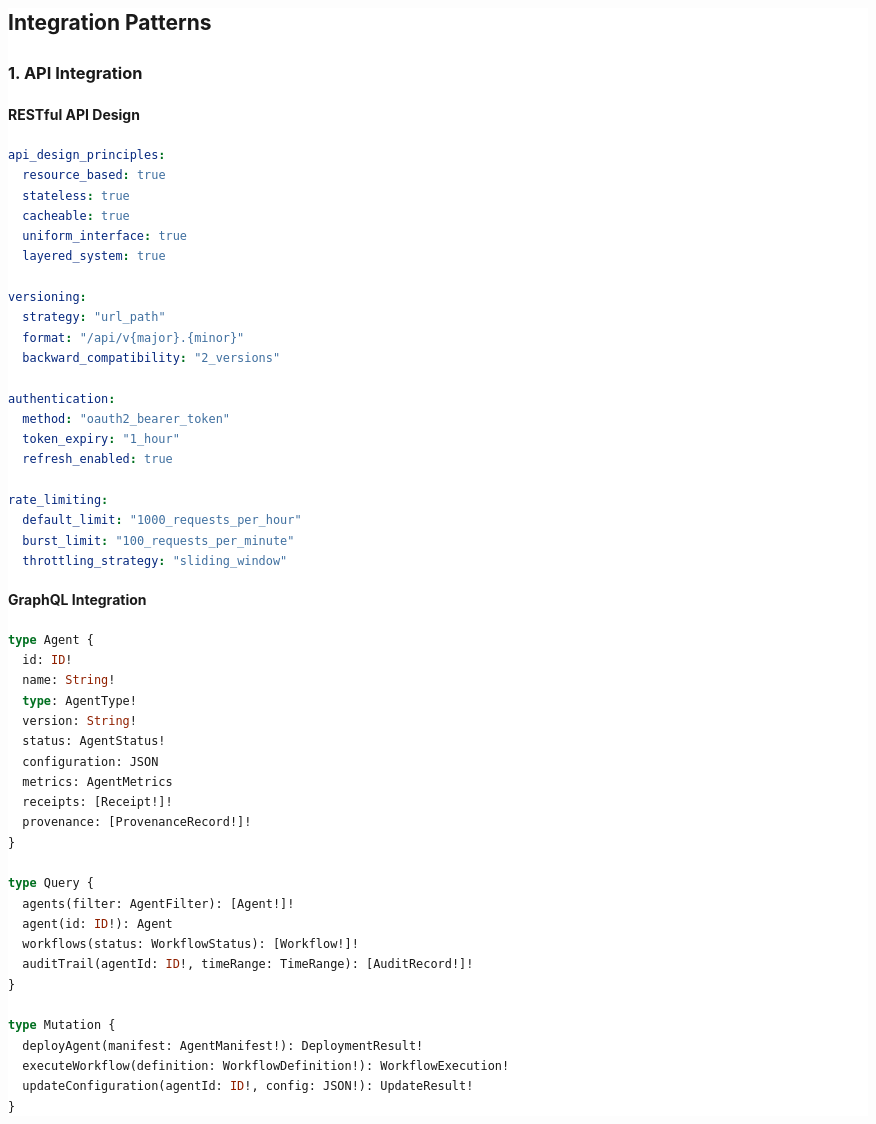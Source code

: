 ## Integration Patterns

### 1. API Integration

#### RESTful API Design
```yaml
api_design_principles:
  resource_based: true
  stateless: true
  cacheable: true
  uniform_interface: true
  layered_system: true
  
versioning:
  strategy: "url_path"
  format: "/api/v{major}.{minor}"
  backward_compatibility: "2_versions"
  
authentication:
  method: "oauth2_bearer_token"
  token_expiry: "1_hour"
  refresh_enabled: true
  
rate_limiting:
  default_limit: "1000_requests_per_hour"
  burst_limit: "100_requests_per_minute"
  throttling_strategy: "sliding_window"
```

#### GraphQL Integration
```graphql
type Agent {
  id: ID!
  name: String!
  type: AgentType!
  version: String!
  status: AgentStatus!
  configuration: JSON
  metrics: AgentMetrics
  receipts: [Receipt!]!
  provenance: [ProvenanceRecord!]!
}

type Query {
  agents(filter: AgentFilter): [Agent!]!
  agent(id: ID!): Agent
  workflows(status: WorkflowStatus): [Workflow!]!
  auditTrail(agentId: ID!, timeRange: TimeRange): [AuditRecord!]!
}

type Mutation {
  deployAgent(manifest: AgentManifest!): DeploymentResult!
  executeWorkflow(definition: WorkflowDefinition!): WorkflowExecution!
  updateConfiguration(agentId: ID!, config: JSON!): UpdateResult!
}
```
